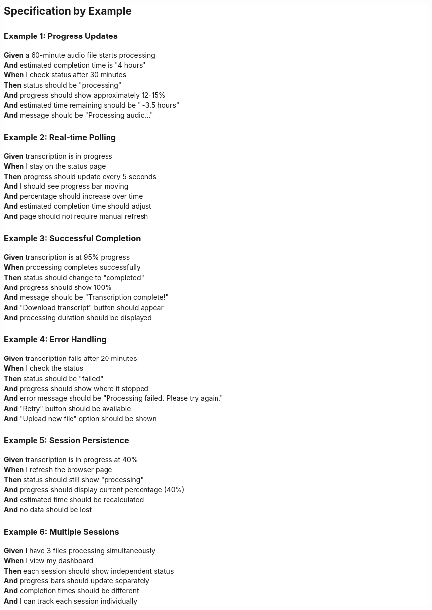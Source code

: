 ## Specification by Example

### Example 1: Progress Updates
**Given** a 60-minute audio file starts processing  
**And** estimated completion time is "4 hours"  
**When** I check status after 30 minutes  
**Then** status should be "processing"  
**And** progress should show approximately 12-15%  
**And** estimated time remaining should be "~3.5 hours"  
**And** message should be "Processing audio..."  

### Example 2: Real-time Polling
**Given** transcription is in progress  
**When** I stay on the status page  
**Then** progress should update every 5 seconds  
**And** I should see progress bar moving  
**And** percentage should increase over time  
**And** estimated completion time should adjust  
**And** page should not require manual refresh  

### Example 3: Successful Completion
**Given** transcription is at 95% progress  
**When** processing completes successfully  
**Then** status should change to "completed"  
**And** progress should show 100%  
**And** message should be "Transcription complete!"  
**And** "Download transcript" button should appear  
**And** processing duration should be displayed  

### Example 4: Error Handling
**Given** transcription fails after 20 minutes  
**When** I check the status  
**Then** status should be "failed"  
**And** progress should show where it stopped  
**And** error message should be "Processing failed. Please try again."  
**And** "Retry" button should be available  
**And** "Upload new file" option should be shown  

### Example 5: Session Persistence
**Given** transcription is in progress at 40%  
**When** I refresh the browser page  
**Then** status should still show "processing"  
**And** progress should display current percentage (40%)  
**And** estimated time should be recalculated  
**And** no data should be lost  

### Example 6: Multiple Sessions
**Given** I have 3 files processing simultaneously  
**When** I view my dashboard  
**Then** each session should show independent status  
**And** progress bars should update separately  
**And** completion times should be different  
**And** I can track each session individually  
